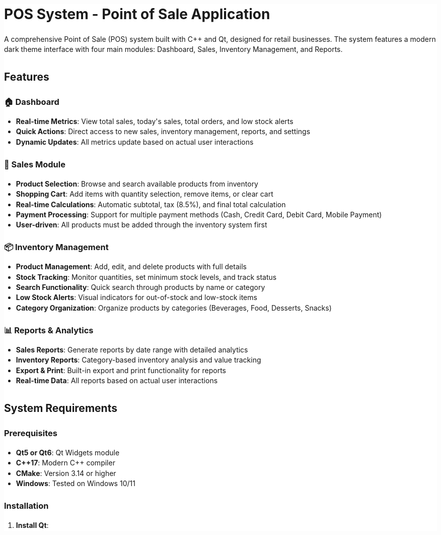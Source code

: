 # POS System - Point of Sale Application

A comprehensive Point of Sale (POS) system built with C++ and Qt, designed for retail businesses. The system features a modern dark theme interface with four main modules: Dashboard, Sales, Inventory Management, and Reports.

## Features

### 🏠 Dashboard

- **Real-time Metrics**: View total sales, today's sales, total orders, and low stock alerts
- **Quick Actions**: Direct access to new sales, inventory management, reports, and settings
- **Dynamic Updates**: All metrics update based on actual user interactions

### 🛒 Sales Module

- **Product Selection**: Browse and search available products from inventory
- **Shopping Cart**: Add items with quantity selection, remove items, or clear cart
- **Real-time Calculations**: Automatic subtotal, tax (8.5%), and final total calculation
- **Payment Processing**: Support for multiple payment methods (Cash, Credit Card, Debit Card, Mobile Payment)
- **User-driven**: All products must be added through the inventory system first

### 📦 Inventory Management

- **Product Management**: Add, edit, and delete products with full details
- **Stock Tracking**: Monitor quantities, set minimum stock levels, and track status
- **Search Functionality**: Quick search through products by name or category
- **Low Stock Alerts**: Visual indicators for out-of-stock and low-stock items
- **Category Organization**: Organize products by categories (Beverages, Food, Desserts, Snacks)

### 📊 Reports & Analytics

- **Sales Reports**: Generate reports by date range with detailed analytics
- **Inventory Reports**: Category-based inventory analysis and value tracking
- **Export & Print**: Built-in export and print functionality for reports
- **Real-time Data**: All reports based on actual user interactions

## System Requirements

### Prerequisites

- **Qt5 or Qt6**: Qt Widgets module
- **C++17**: Modern C++ compiler
- **CMake**: Version 3.14 or higher
- **Windows**: Tested on Windows 10/11

### Installation

1. **Install Qt**:
